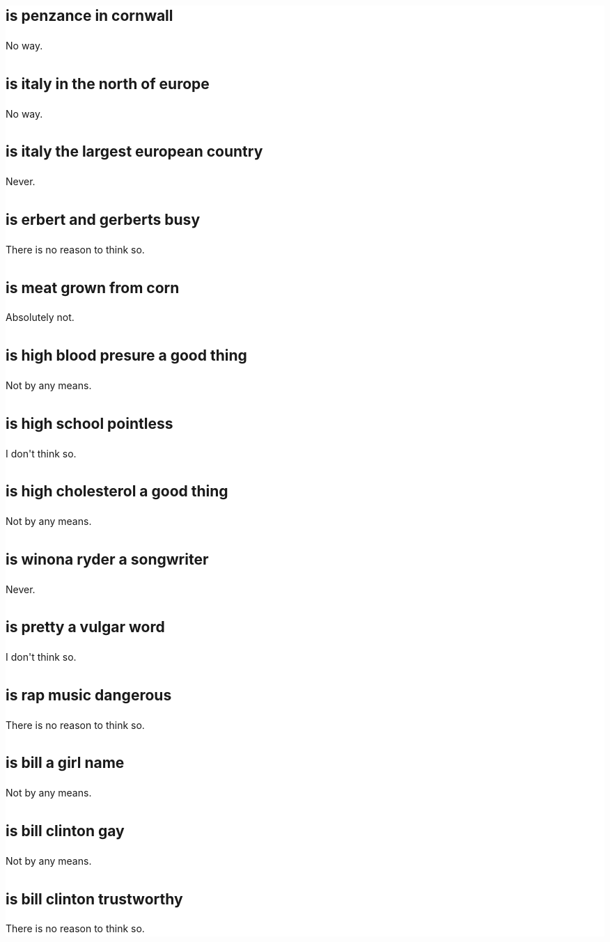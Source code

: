 ## is penzance in cornwall
No way.

## is italy in the north of europe
No way.

## is italy the largest european country
Never.

## is erbert and gerberts busy
There is no reason to think so.

## is meat grown from corn
Absolutely not.

## is high blood presure a good thing
Not by any means.

## is high school pointless
I don't think so.

## is high cholesterol a good thing
Not by any means.

## is winona ryder a songwriter
Never.

## is pretty a vulgar word
I don't think so.

## is rap music dangerous
There is no reason to think so.

## is bill a girl name
Not by any means.

## is bill clinton gay
Not by any means.

## is bill clinton trustworthy
There is no reason to think so.
